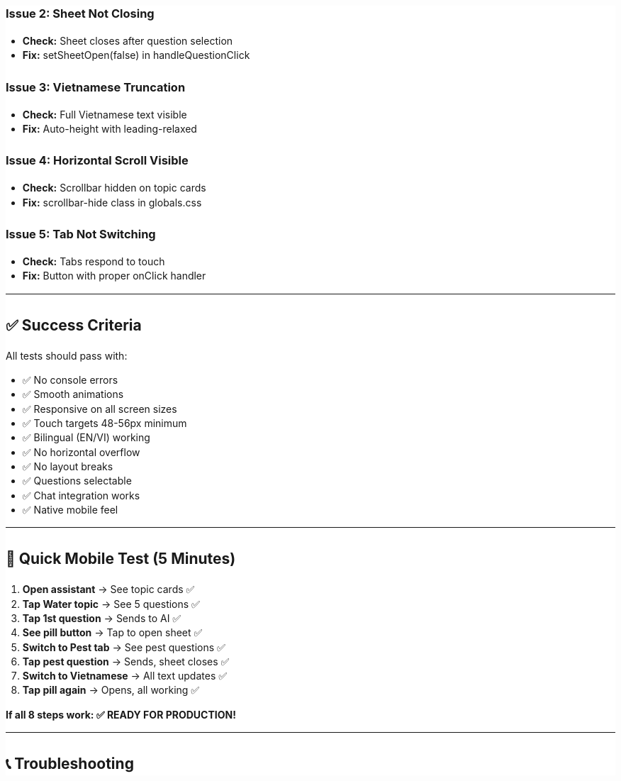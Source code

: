### **Issue 2: Sheet Not Closing**
- **Check:** Sheet closes after question selection
- **Fix:** setSheetOpen(false) in handleQuestionClick

### **Issue 3: Vietnamese Truncation**
- **Check:** Full Vietnamese text visible
- **Fix:** Auto-height with leading-relaxed

### **Issue 4: Horizontal Scroll Visible**
- **Check:** Scrollbar hidden on topic cards
- **Fix:** scrollbar-hide class in globals.css

### **Issue 5: Tab Not Switching**
- **Check:** Tabs respond to touch
- **Fix:** Button with proper onClick handler

---

## ✅ Success Criteria

All tests should pass with:
- ✅ No console errors
- ✅ Smooth animations
- ✅ Responsive on all screen sizes
- ✅ Touch targets 48-56px minimum
- ✅ Bilingual (EN/VI) working
- ✅ No horizontal overflow
- ✅ No layout breaks
- ✅ Questions selectable
- ✅ Chat integration works
- ✅ Native mobile feel

---

## 🎯 Quick Mobile Test (5 Minutes)

1. **Open assistant** → See topic cards ✅
2. **Tap Water topic** → See 5 questions ✅
3. **Tap 1st question** → Sends to AI ✅
4. **See pill button** → Tap to open sheet ✅
5. **Switch to Pest tab** → See pest questions ✅
6. **Tap pest question** → Sends, sheet closes ✅
7. **Switch to Vietnamese** → All text updates ✅
8. **Tap pill again** → Opens, all working ✅

**If all 8 steps work: ✅ READY FOR PRODUCTION!**

---

## 📞 Troubleshooting
